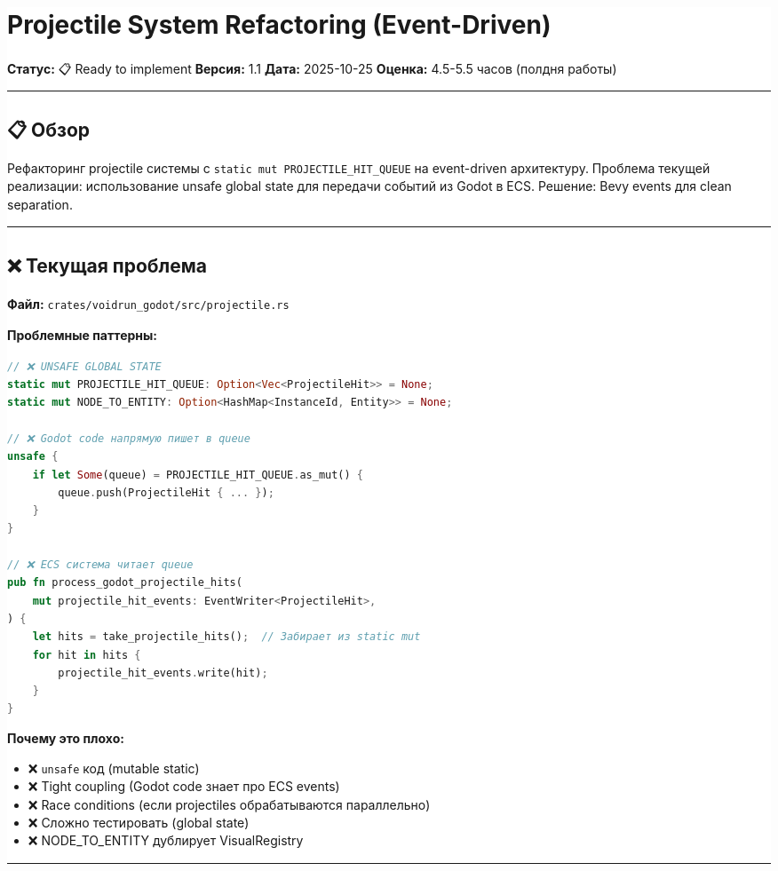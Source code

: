 # Projectile System Refactoring (Event-Driven)

**Статус:** 📋 Ready to implement
**Версия:** 1.1
**Дата:** 2025-10-25
**Оценка:** 4.5-5.5 часов (полдня работы)

---

## 📋 Обзор

Рефакторинг projectile системы с `static mut PROJECTILE_HIT_QUEUE` на event-driven архитектуру. Проблема текущей реализации: использование unsafe global state для передачи событий из Godot в ECS. Решение: Bevy events для clean separation.

---

## ❌ Текущая проблема

**Файл:** `crates/voidrun_godot/src/projectile.rs`

**Проблемные паттерны:**
```rust
// ❌ UNSAFE GLOBAL STATE
static mut PROJECTILE_HIT_QUEUE: Option<Vec<ProjectileHit>> = None;
static mut NODE_TO_ENTITY: Option<HashMap<InstanceId, Entity>> = None;

// ❌ Godot code напрямую пишет в queue
unsafe {
    if let Some(queue) = PROJECTILE_HIT_QUEUE.as_mut() {
        queue.push(ProjectileHit { ... });
    }
}

// ❌ ECS система читает queue
pub fn process_godot_projectile_hits(
    mut projectile_hit_events: EventWriter<ProjectileHit>,
) {
    let hits = take_projectile_hits();  // Забирает из static mut
    for hit in hits {
        projectile_hit_events.write(hit);
    }
}
```

**Почему это плохо:**
- ❌ `unsafe` код (mutable static)
- ❌ Tight coupling (Godot code знает про ECS events)
- ❌ Race conditions (если projectiles обрабатываются параллельно)
- ❌ Сложно тестировать (global state)
- ❌ NODE_TO_ENTITY дублирует VisualRegistry

---